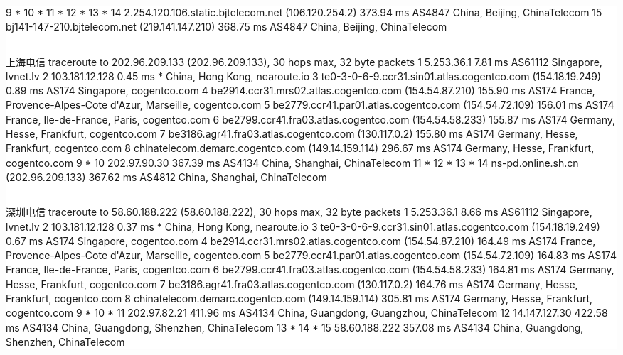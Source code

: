  9  *
10  *
11  *
12  *
13  *
14  2.254.120.106.static.bjtelecom.net (106.120.254.2)  373.94 ms  AS4847  China, Beijing, ChinaTelecom
15  bj141-147-210.bjtelecom.net (219.141.147.210)  368.75 ms  AS4847  China, Beijing, ChinaTelecom

----------------------------------------------------------------------
上海电信
traceroute to 202.96.209.133 (202.96.209.133), 30 hops max, 32 byte packets
 1  5.253.36.1  7.81 ms  AS61112  Singapore, lvnet.lv
 2  103.181.12.128  0.45 ms  *  China, Hong Kong, nearoute.io
 3  te0-3-0-6-9.ccr31.sin01.atlas.cogentco.com (154.18.19.249)  0.89 ms  AS174  Singapore, cogentco.com
 4  be2914.ccr31.mrs02.atlas.cogentco.com (154.54.87.210)  155.90 ms  AS174  France, Provence-Alpes-Cote d'Azur, Marseille, cogentco.com
 5  be2779.ccr41.par01.atlas.cogentco.com (154.54.72.109)  156.01 ms  AS174  France, Ile-de-France, Paris, cogentco.com
 6  be2799.ccr41.fra03.atlas.cogentco.com (154.54.58.233)  155.87 ms  AS174  Germany, Hesse, Frankfurt, cogentco.com
 7  be3186.agr41.fra03.atlas.cogentco.com (130.117.0.2)  155.80 ms  AS174  Germany, Hesse, Frankfurt, cogentco.com
 8  chinatelecom.demarc.cogentco.com (149.14.159.114)  296.67 ms  AS174  Germany, Hesse, Frankfurt, cogentco.com
 9  *
10  202.97.90.30  367.39 ms  AS4134  China, Shanghai, ChinaTelecom
11  *
12  *
13  *
14  ns-pd.online.sh.cn (202.96.209.133)  367.62 ms  AS4812  China, Shanghai, ChinaTelecom

----------------------------------------------------------------------
深圳电信
traceroute to 58.60.188.222 (58.60.188.222), 30 hops max, 32 byte packets
 1  5.253.36.1  8.66 ms  AS61112  Singapore, lvnet.lv
 2  103.181.12.128  0.37 ms  *  China, Hong Kong, nearoute.io
 3  te0-3-0-6-9.ccr31.sin01.atlas.cogentco.com (154.18.19.249)  0.67 ms  AS174  Singapore, cogentco.com
 4  be2914.ccr31.mrs02.atlas.cogentco.com (154.54.87.210)  164.49 ms  AS174  France, Provence-Alpes-Cote d'Azur, Marseille, cogentco.com
 5  be2779.ccr41.par01.atlas.cogentco.com (154.54.72.109)  164.83 ms  AS174  France, Ile-de-France, Paris, cogentco.com
 6  be2799.ccr41.fra03.atlas.cogentco.com (154.54.58.233)  164.81 ms  AS174  Germany, Hesse, Frankfurt, cogentco.com
 7  be3186.agr41.fra03.atlas.cogentco.com (130.117.0.2)  164.76 ms  AS174  Germany, Hesse, Frankfurt, cogentco.com
 8  chinatelecom.demarc.cogentco.com (149.14.159.114)  305.81 ms  AS174  Germany, Hesse, Frankfurt, cogentco.com
 9  *
10  *
11  202.97.82.21  411.96 ms  AS4134  China, Guangdong, Guangzhou, ChinaTelecom
12  14.147.127.30  422.58 ms  AS4134  China, Guangdong, Shenzhen, ChinaTelecom
13  *
14  *
15  58.60.188.222  357.08 ms  AS4134  China, Guangdong, Shenzhen, ChinaTelecom
